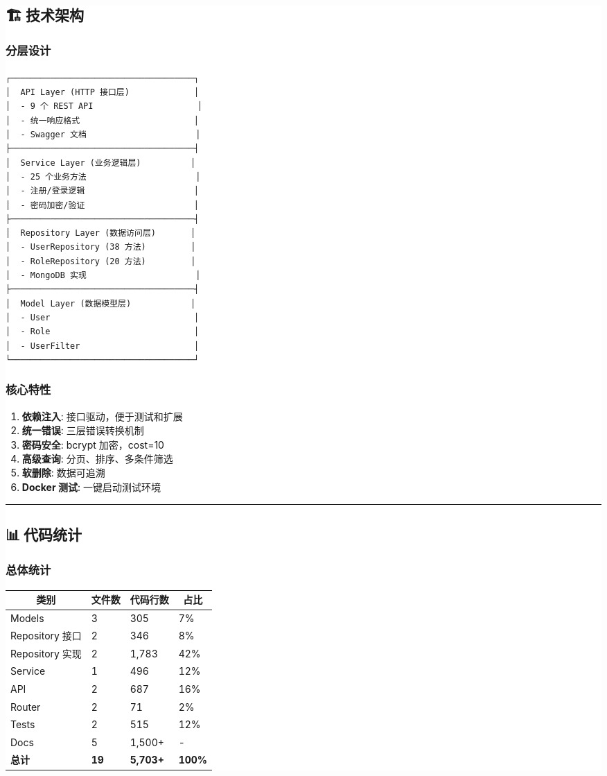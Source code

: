 
## 🏗️ 技术架构

### 分层设计

```
┌─────────────────────────────────────┐
│  API Layer (HTTP 接口层)             │
│  - 9 个 REST API                     │
│  - 统一响应格式                       │
│  - Swagger 文档                      │
├─────────────────────────────────────┤
│  Service Layer (业务逻辑层)          │
│  - 25 个业务方法                      │
│  - 注册/登录逻辑                      │
│  - 密码加密/验证                      │
├─────────────────────────────────────┤
│  Repository Layer (数据访问层)       │
│  - UserRepository (38 方法)         │
│  - RoleRepository (20 方法)         │
│  - MongoDB 实现                      │
├─────────────────────────────────────┤
│  Model Layer (数据模型层)            │
│  - User                             │
│  - Role                             │
│  - UserFilter                       │
└─────────────────────────────────────┘
```

### 核心特性

1. **依赖注入**: 接口驱动，便于测试和扩展
2. **统一错误**: 三层错误转换机制
3. **密码安全**: bcrypt 加密，cost=10
4. **高级查询**: 分页、排序、多条件筛选
5. **软删除**: 数据可追溯
6. **Docker 测试**: 一键启动测试环境

---

## 📊 代码统计

### 总体统计

| 类别 | 文件数 | 代码行数 | 占比 |
|------|--------|---------|------|
| Models | 3 | 305 | 7% |
| Repository 接口 | 2 | 346 | 8% |
| Repository 实现 | 2 | 1,783 | 42% |
| Service | 1 | 496 | 12% |
| API | 2 | 687 | 16% |
| Router | 2 | 71 | 2% |
| Tests | 2 | 515 | 12% |
| Docs | 5 | 1,500+ | - |
| **总计** | **19** | **5,703+** | **100%** |
